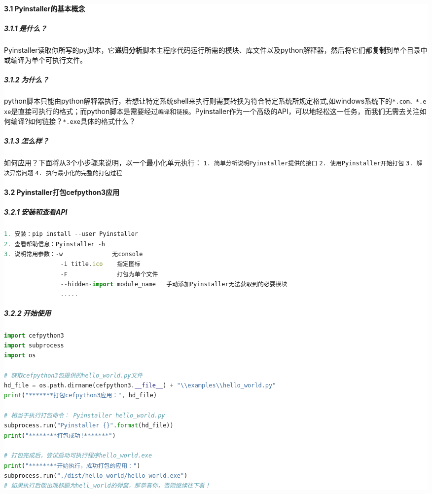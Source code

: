 #### 3.1 Pyinstaller的基本概念

##### 3.1.1 是什么？

Pyinstaller读取你所写的py脚本，它**递归分析**脚本主程序代码运行所需的模块、库文件以及python解释器，然后将它们都**复制**到单个目录中或编译为单个可执行文件。

##### 3.1.2 为什么？

python脚本只能由python解释器执行，若想让特定系统shell来执行则需要转换为符合特定系统所规定格式,如windows系统下的`*.com、*.exe`是直接可执行的格式；而python脚本是需要经过`编译`和`链接`。Pyinstaller作为一个高级的API，可以地轻松这一任务，而我们无需去关注如何编译?如何链接？`*.exe`具体的格式什么？

##### 3.1.3 怎么样？

如何应用？下面将从3个小步骤来说明，以一个最小化单元执行：
 `1. 简单分析说明Pyinstaller提供的接口`
 `2. 使用Pyinstaller开始打包`
 `3. 解决异常问题`
 `4. 执行最小化的完整的打包过程`

#### 3.2 Pyinstaller打包cefpython3应用

##### 3.2.1 安装和查看API



```jsx
1. 安装：pip install --user Pyinstaller
2. 查看帮助信息：Pyinstaller -h
3. 说明常用参数：-w              无console  
                -i title.ico    指定图标
                -F              打包为单个文件
                --hidden-import module_name   手动添加Pyinstaller无法获取到的必要模块
                .....
```

##### 3.2.2 开始使用



```python
import cefpython3
import subprocess
import os

# 获取cefpython3包提供的hello_world.py文件
hd_file = os.path.dirname(cefpython3.__file__) + "\\examples\\hello_world.py"
print("*******打包cefpython3应用：", hd_file)

# 相当于执行打包命令： Pyinstaller hello_world.py
subprocess.run("Pyinstaller {}".format(hd_file))
print("********打包成功!*******")

# 打包完成后，尝试启动可执行程序hello_world.exe
print("********开始执行，成功打包的应用：")
subprocess.run("./dist/hello_world/hello_world.exe")
# 如果执行后能出现标题为hell_world的弹窗，那恭喜你，否则继续往下看！
```

